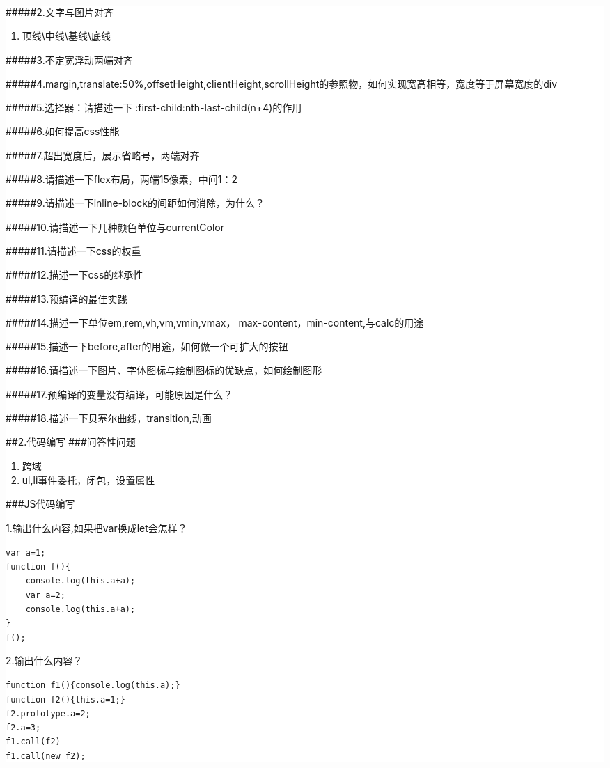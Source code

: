 #####2.文字与图片对齐

1. 顶线\中线\基线\底线

#####3.不定宽浮动两端对齐

#####4.margin,translate:50%,offsetHeight,clientHeight,scrollHeight的参照物，如何实现宽高相等，宽度等于屏幕宽度的div

#####5.选择器：请描述一下 :first-child:nth-last-child(n+4)的作用

#####6.如何提高css性能

#####7.超出宽度后，展示省略号，两端对齐

#####8.请描述一下flex布局，两端15像素，中间1：2

#####9.请描述一下inline-block的间距如何消除，为什么？

#####10.请描述一下几种颜色单位与currentColor

#####11.请描述一下css的权重

#####12.描述一下css的继承性

#####13.预编译的最佳实践

#####14.描述一下单位em,rem,vh,vm,vmin,vmax， max-content，min-content,与calc的用途

#####15.描述一下before,after的用途，如何做一个可扩大的按钮

#####16.请描述一下图片、字体图标与绘制图标的优缺点，如何绘制图形

#####17.预编译的变量没有编译，可能原因是什么？

#####18.描述一下贝塞尔曲线，transition,动画


##2.代码编写
###问答性问题
1. 跨域
2. ul,li事件委托，闭包，设置属性

###JS代码编写

1.输出什么内容,如果把var换成let会怎样？

	var a=1;
	function f(){
		console.log(this.a+a);
		var a=2;
		console.log(this.a+a);
	}
	f();

2.输出什么内容？

	function f1(){console.log(this.a);}
	function f2(){this.a=1;}
	f2.prototype.a=2;
	f2.a=3;
	f1.call(f2)
	f1.call(new f2);
